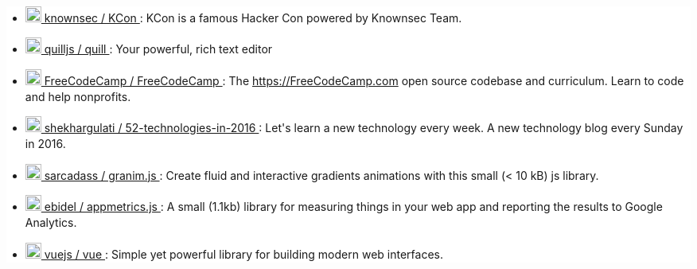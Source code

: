* <img src='https://avatars3.githubusercontent.com/u/1061138?v=3&s=40' height='20' width='20'>[
      knownsec
      /
      KCon
](https://github.com/knownsec/KCon): 
      KCon is a famous Hacker Con powered by Knownsec Team.
    
* <img src='https://avatars3.githubusercontent.com/u/192974?v=3&s=40' height='20' width='20'>[
      quilljs
      /
      quill
](https://github.com/quilljs/quill): 
      Your powerful, rich text editor
    
* <img src='https://avatars1.githubusercontent.com/u/985197?v=3&s=40' height='20' width='20'>[
      FreeCodeCamp
      /
      FreeCodeCamp
](https://github.com/FreeCodeCamp/FreeCodeCamp): 
      The https://FreeCodeCamp.com open source codebase and curriculum. Learn to code and help nonprofits.
    
* <img src='https://avatars3.githubusercontent.com/u/184091?v=3&s=40' height='20' width='20'>[
      shekhargulati
      /
      52-technologies-in-2016
](https://github.com/shekhargulati/52-technologies-in-2016): 
      Let's learn a new technology every week. A new technology blog every Sunday in 2016.
    
* <img src='https://avatars2.githubusercontent.com/u/2452603?v=3&s=40' height='20' width='20'>[
      sarcadass
      /
      granim.js
](https://github.com/sarcadass/granim.js): 
      Create fluid and interactive gradients animations with this small (< 10 kB) js library.
    
* <img src='https://avatars0.githubusercontent.com/u/238208?v=3&s=40' height='20' width='20'>[
      ebidel
      /
      appmetrics.js
](https://github.com/ebidel/appmetrics.js): 
      A small (1.1kb) library for measuring things in your web app and reporting the results to Google Analytics.
    
* <img src='https://avatars1.githubusercontent.com/u/499550?v=3&s=40' height='20' width='20'>[
      vuejs
      /
      vue
](https://github.com/vuejs/vue): 
      Simple yet powerful library for building modern web interfaces.
    